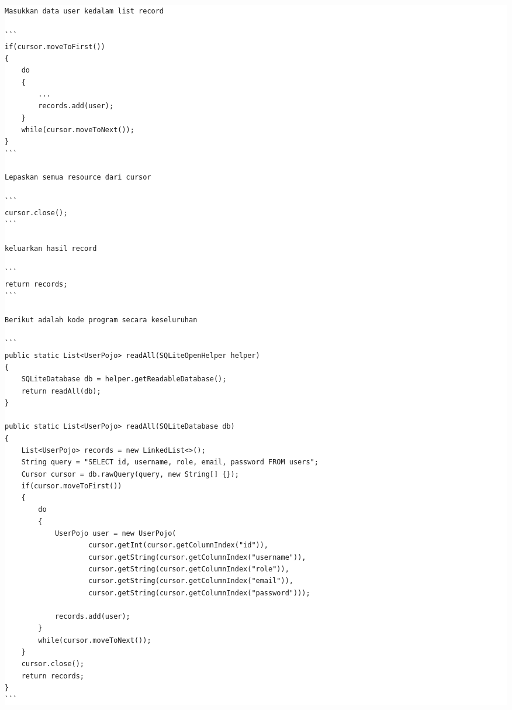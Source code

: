    Masukkan data user kedalam list record
    
    ```
    if(cursor.moveToFirst())
    {
        do
        {
            ...
            records.add(user);
        }
        while(cursor.moveToNext());
    }
    ```
    
    Lepaskan semua resource dari cursor
    
    ```
    cursor.close();
    ```
    
    keluarkan hasil record
    
    ```
    return records;
    ```
    
    Berikut adalah kode program secara keseluruhan 
    
    ```
    public static List<UserPojo> readAll(SQLiteOpenHelper helper)
    {
        SQLiteDatabase db = helper.getReadableDatabase();
        return readAll(db);
    }

    public static List<UserPojo> readAll(SQLiteDatabase db)
    {
        List<UserPojo> records = new LinkedList<>();
        String query = "SELECT id, username, role, email, password FROM users";
        Cursor cursor = db.rawQuery(query, new String[] {});
        if(cursor.moveToFirst())
        {
            do
            {
                UserPojo user = new UserPojo(
                        cursor.getInt(cursor.getColumnIndex("id")),
                        cursor.getString(cursor.getColumnIndex("username")),
                        cursor.getString(cursor.getColumnIndex("role")),
                        cursor.getString(cursor.getColumnIndex("email")),
                        cursor.getString(cursor.getColumnIndex("password")));

                records.add(user);
            }
            while(cursor.moveToNext());
        }
        cursor.close();
        return records;
    }
    ```
